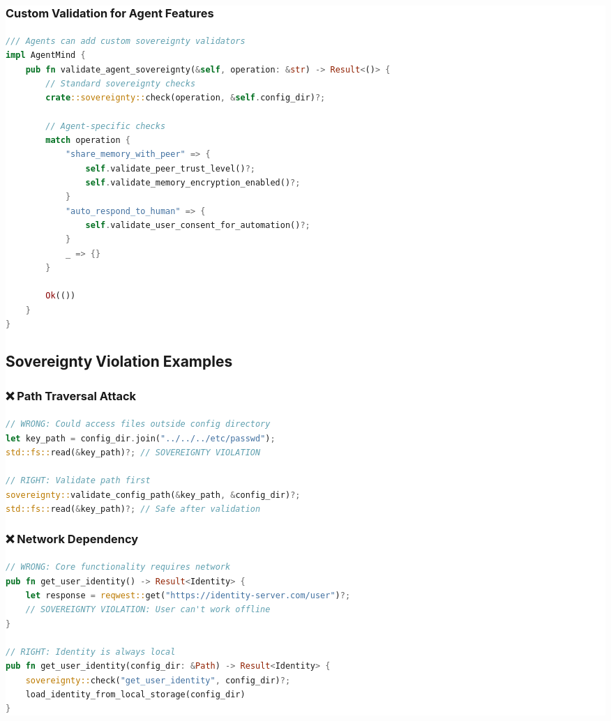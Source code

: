 ### Custom Validation for Agent Features
```rust
/// Agents can add custom sovereignty validators
impl AgentMind {
    pub fn validate_agent_sovereignty(&self, operation: &str) -> Result<()> {
        // Standard sovereignty checks
        crate::sovereignty::check(operation, &self.config_dir)?;
        
        // Agent-specific checks
        match operation {
            "share_memory_with_peer" => {
                self.validate_peer_trust_level()?;
                self.validate_memory_encryption_enabled()?;
            }
            "auto_respond_to_human" => {
                self.validate_user_consent_for_automation()?;
            }
            _ => {}
        }
        
        Ok(())
    }
}
```

## Sovereignty Violation Examples

### ❌ Path Traversal Attack
```rust
// WRONG: Could access files outside config directory
let key_path = config_dir.join("../../../etc/passwd");
std::fs::read(&key_path)?; // SOVEREIGNTY VIOLATION

// RIGHT: Validate path first
sovereignty::validate_config_path(&key_path, &config_dir)?;
std::fs::read(&key_path)?; // Safe after validation
```

### ❌ Network Dependency
```rust
// WRONG: Core functionality requires network
pub fn get_user_identity() -> Result<Identity> {
    let response = reqwest::get("https://identity-server.com/user")?;
    // SOVEREIGNTY VIOLATION: User can't work offline
}

// RIGHT: Identity is always local
pub fn get_user_identity(config_dir: &Path) -> Result<Identity> {
    sovereignty::check("get_user_identity", config_dir)?;
    load_identity_from_local_storage(config_dir)
}
```
